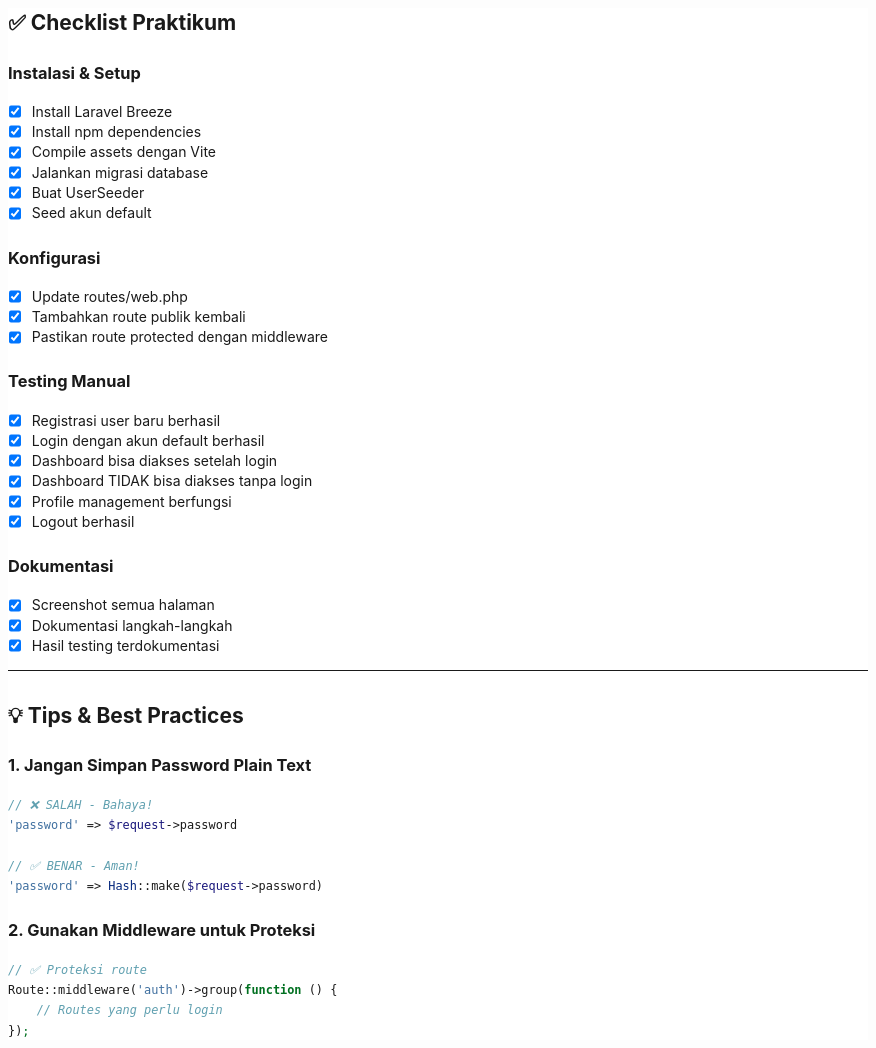 
## ✅ Checklist Praktikum

### Instalasi & Setup
- [x] Install Laravel Breeze
- [x] Install npm dependencies
- [x] Compile assets dengan Vite
- [x] Jalankan migrasi database
- [x] Buat UserSeeder
- [x] Seed akun default

### Konfigurasi
- [x] Update routes/web.php
- [x] Tambahkan route publik kembali
- [x] Pastikan route protected dengan middleware

### Testing Manual
- [x] Registrasi user baru berhasil
- [x] Login dengan akun default berhasil
- [x] Dashboard bisa diakses setelah login
- [x] Dashboard TIDAK bisa diakses tanpa login
- [x] Profile management berfungsi
- [x] Logout berhasil

### Dokumentasi
- [x] Screenshot semua halaman
- [x] Dokumentasi langkah-langkah
- [x] Hasil testing terdokumentasi

---

## 💡 Tips & Best Practices

### 1. Jangan Simpan Password Plain Text
```php
// ❌ SALAH - Bahaya!
'password' => $request->password

// ✅ BENAR - Aman!
'password' => Hash::make($request->password)
```

### 2. Gunakan Middleware untuk Proteksi
```php
// ✅ Proteksi route
Route::middleware('auth')->group(function () {
    // Routes yang perlu login
});
```
